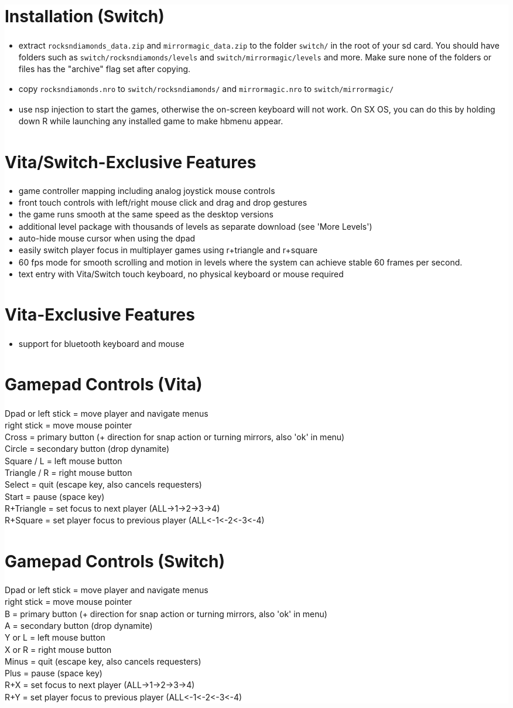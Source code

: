 Installation (Switch)
=====

- extract `rocksndiamonds_data.zip` and `mirrormagic_data.zip` to the folder `switch/` in the root of your sd card. You should have folders such as `switch/rocksndiamonds/levels` and `switch/mirrormagic/levels` and more. Make sure none of the folders or files has the "archive" flag set after copying.
 
- copy `rocksndiamonds.nro` to `switch/rocksndiamonds/` and `mirrormagic.nro` to `switch/mirrormagic/`

- use nsp injection to start the games, otherwise the on-screen keyboard will not work. On SX OS, you can do this by holding down R while launching any installed game to make hbmenu appear. 

Vita/Switch-Exclusive Features
=======
- game controller mapping including analog joystick mouse controls
- front touch controls with left/right mouse click and drag and drop gestures
- the game runs smooth at the same speed as the desktop versions
- additional level package with thousands of levels as separate download (see 'More Levels')
- auto-hide mouse cursor when using the dpad
- easily switch player focus in multiplayer games using r+triangle and r+square
- 60 fps mode for smooth scrolling and motion in levels where the system can achieve stable 60 frames per second.
- text entry with Vita/Switch touch keyboard, no physical keyboard or mouse required

Vita-Exclusive Features
========
- support for bluetooth keyboard and mouse

Gamepad Controls (Vita)
======
Dpad or left stick = move player and navigate menus  
right stick = move mouse pointer  
Cross = primary button (+ direction for snap action or turning mirrors, also 'ok' in menu)  
Circle = secondary button (drop dynamite)  
Square / L = left mouse button  
Triangle / R = right mouse button  
Select = quit (escape key, also cancels requesters)  
Start = pause (space key)  
R+Triangle = set focus to next player (ALL->1->2->3->4)  
R+Square = set player focus to previous player (ALL<-1<-2<-3<-4)  

Gamepad Controls (Switch)
======
Dpad or left stick = move player and navigate menus  
right stick = move mouse pointer  
B = primary button (+ direction for snap action or turning mirrors, also 'ok' in menu)  
A = secondary button (drop dynamite)  
Y or L = left mouse button  
X or R = right mouse button  
Minus = quit (escape key, also cancels requesters)  
Plus = pause (space key)  
R+X = set focus to next player (ALL->1->2->3->4)  
R+Y = set player focus to previous player (ALL<-1<-2<-3<-4)  
